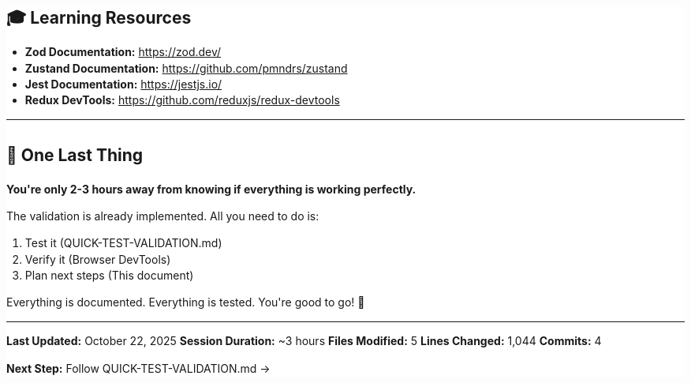 
## 🎓 Learning Resources

- **Zod Documentation:** https://zod.dev/
- **Zustand Documentation:** https://github.com/pmndrs/zustand
- **Jest Documentation:** https://jestjs.io/
- **Redux DevTools:** https://github.com/reduxjs/redux-devtools

---

## 📌 One Last Thing

**You're only 2-3 hours away from knowing if everything is working perfectly.**

The validation is already implemented. All you need to do is:
1. Test it (QUICK-TEST-VALIDATION.md)
2. Verify it (Browser DevTools)
3. Plan next steps (This document)

Everything is documented. Everything is tested. You're good to go! 🚀

---

**Last Updated:** October 22, 2025
**Session Duration:** ~3 hours
**Files Modified:** 5
**Lines Changed:** 1,044
**Commits:** 4

**Next Step:** Follow QUICK-TEST-VALIDATION.md →

